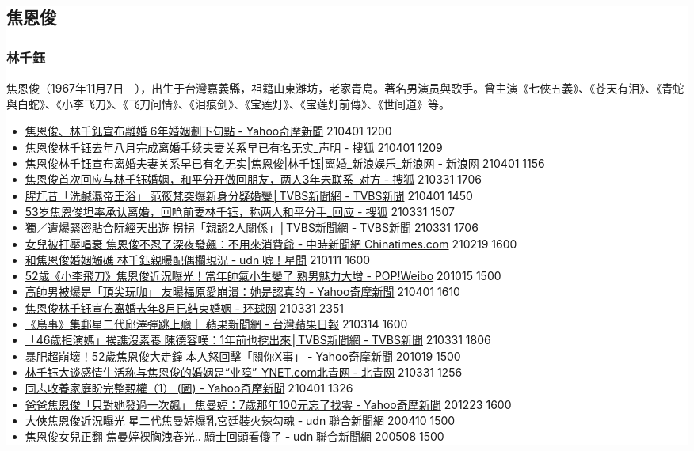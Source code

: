 ## 焦恩俊

### 林千鈺

焦恩俊（1967年11月7日－），出生于台灣嘉義縣，祖籍山東潍坊，老家青島。著名男演员與歌手。曾主演《七俠五義》、《苍天有泪》、《青蛇與白蛇》、《小李飞刀》、《飞刀问情》、《泪痕剑》、《宝莲灯》、《宝莲灯前傳》、《世间道》等。
- [焦恩俊、林千鈺宣布離婚 6年婚姻劃下句點 - Yahoo奇摩新聞](https://tw.news.yahoo.com/%E7%84%A6%E6%81%A9%E4%BF%8A-%E6%9E%97%E5%8D%83%E9%88%BA%E5%AE%A3%E5%B8%83%E9%9B%A2%E5%A9%9A-6%E5%B9%B4%E5%A9%9A%E5%A7%BB%E5%8A%83%E4%B8%8B%E5%8F%A5%E9%BB%9E-040053686.html "焦恩俊、林千鈺宣布離婚 6年婚姻劃下句點 - Yahoo奇摩新聞") 210401 1200
- [焦恩俊林千钰去年八月完成离婚手续夫妻关系早已有名无实_声明 - 搜狐](http://www.sohu.com/a/458409153_114941 "焦恩俊林千钰去年八月完成离婚手续夫妻关系早已有名无实_声明 - 搜狐") 210401 1209
- [焦恩俊林千钰宣布离婚夫妻关系早已有名无实|焦恩俊|林千钰|离婚_新浪娱乐_新浪网 - 新浪网](https://ent.sina.com.cn/s/2021-04-01/doc-ikmxzfmk0514283.shtml "焦恩俊林千钰宣布离婚夫妻关系早已有名无实|焦恩俊|林千钰|离婚_新浪娱乐_新浪网 - 新浪网") 210401 1156
- [焦恩俊首次回应与林千钰婚姻，和平分开做回朋友，两人3年未联系_对方 - 搜狐](http://www.sohu.com/a/458280523_253355 "焦恩俊首次回应与林千钰婚姻，和平分开做回朋友，两人3年未联系_对方 - 搜狐") 210331 1706
- [腥尪昔「洗鹹濕帝王浴」 范筱梵突爆新身分疑婚變│TVBS新聞網 - TVBS新聞](https://news.tvbs.com.tw/entertainment/1486865 "腥尪昔「洗鹹濕帝王浴」 范筱梵突爆新身分疑婚變│TVBS新聞網 - TVBS新聞") 210401 1450
- [53岁焦恩俊坦率承认离婚，回呛前妻林千钰，称两人和平分手_回应 - 搜狐](http://www.sohu.com/a/458254544_263594 "53岁焦恩俊坦率承认离婚，回呛前妻林千钰，称两人和平分手_回应 - 搜狐") 210331 1507
- [獨／遭爆緊密貼合阮經天出遊 拐拐「親認2人關係」│TVBS新聞網 - TVBS新聞](https://news.tvbs.com.tw/entertainment/1486337 "獨／遭爆緊密貼合阮經天出遊 拐拐「親認2人關係」│TVBS新聞網 - TVBS新聞") 210331 1706
- [女兒被打壓唱衰 焦恩俊不忍了深夜發飆：不用來消費爺 - 中時新聞網 Chinatimes.com](https://www.chinatimes.com/realtimenews/20210219001166-260404 "女兒被打壓唱衰 焦恩俊不忍了深夜發飆：不用來消費爺 - 中時新聞網 Chinatimes.com") 210219 1600
- [和焦恩俊婚姻觸礁 林千鈺親曝配偶欄現況 - udn 噓！星聞](https://stars.udn.com/star/story/10091/5165706 "和焦恩俊婚姻觸礁 林千鈺親曝配偶欄現況 - udn 噓！星聞") 210111 1600
- [52歲《小李飛刀》焦恩俊近況曝光！當年帥氣小生變了 熟男魅力大增 - POP!Weibo](https://ipop.sina.com.tw/posts/502872 "52歲《小李飛刀》焦恩俊近況曝光！當年帥氣小生變了 熟男魅力大增 - POP!Weibo") 201015 1500
- [高帥男被爆是「頂尖玩咖」 友曝福原愛崩潰：她是認真的 - Yahoo奇摩新聞](https://tw.news.yahoo.com/%E9%AB%98%E5%B8%A5%E7%94%B7%E8%A2%AB%E7%88%86%E6%98%AF-%E9%A0%82%E5%B0%96%E7%8E%A9%E5%92%96-%E5%8F%8B%E6%9B%9D%E7%A6%8F%E5%8E%9F%E6%84%9B%E5%B4%A9%E6%BD%B0-%E5%A5%B9%E6%98%AF%E8%AA%8D%E7%9C%9F%E7%9A%84-081029262.html "高帥男被爆是「頂尖玩咖」 友曝福原愛崩潰：她是認真的 - Yahoo奇摩新聞") 210401 1610
- [焦恩俊林千钰宣布离婚去年8月已结束婚姻 - 环球网](https://ent.huanqiu.com/article/42XkGnMhHlp "焦恩俊林千钰宣布离婚去年8月已结束婚姻 - 环球网") 210331 2351
- [《鳥事》集郵星二代邱澤彈跳上癮｜ 蘋果新聞網 - 台灣蘋果日報](https://tw.appledaily.com/entertainment/20210314/URVS5IKTWZE3PDUEZOPELBSLM4/ "《鳥事》集郵星二代邱澤彈跳上癮｜ 蘋果新聞網 - 台灣蘋果日報") 210314 1600
- [「46歲拒演媽」挨譙沒素養 陳德容嘆：1年前也挖出來│TVBS新聞網 - TVBS新聞](https://news.tvbs.com.tw/entertainment/1486400 "「46歲拒演媽」挨譙沒素養 陳德容嘆：1年前也挖出來│TVBS新聞網 - TVBS新聞") 210331 1806
- [暴肥超崩壞！52歲焦恩俊大走鐘 本人怒回擊「關你X事」 - Yahoo奇摩新聞](https://tw.news.yahoo.com/%E6%9A%B4%E8%82%A5%E8%B6%85%E5%B4%A9%E5%A3%9E-52%E6%AD%B2%E7%84%A6%E6%81%A9%E4%BF%8A%E5%A4%A7%E8%B5%B0%E9%90%98-%E6%9C%AC%E4%BA%BA%E6%80%92%E5%9B%9E%E6%93%8A-%E9%97%9C%E4%BD%A0x%E4%BA%8B-110300948.html "暴肥超崩壞！52歲焦恩俊大走鐘 本人怒回擊「關你X事」 - Yahoo奇摩新聞") 201019 1500
- [林千钰大谈感情生活称与焦恩俊的婚姻是“业障”_YNET.com北青网 - 北青网](https://ent.ynet.com/2021/03/31/3211705t1254.html "林千钰大谈感情生活称与焦恩俊的婚姻是“业障”_YNET.com北青网 - 北青网") 210331 1256
- [同志收養家庭盼完整親權（1） (圖) - Yahoo奇摩新聞](https://tw.news.yahoo.com/%E5%90%8C%E5%BF%97%E6%94%B6%E9%A4%8A%E5%AE%B6%E5%BA%AD%E7%9B%BC%E5%AE%8C%E6%95%B4%E8%A6%AA%E6%AC%8A-1-%E5%9C%96-052637172.html "同志收養家庭盼完整親權（1） (圖) - Yahoo奇摩新聞") 210401 1326
- [爸爸焦恩俊「只對她發過一次飆」 焦曼婷：7歲那年100元忘了找零 - Yahoo奇摩新聞](https://tw.news.yahoo.com/%E7%88%B8%E7%88%B8%E7%84%A6%E6%81%A9%E4%BF%8A%E5%8F%AA%E5%B0%8D%E5%A5%B9%E7%99%BC%E9%81%8E%E4%B8%80%E6%AC%A1%E9%A3%86%E7%84%A6%E6%9B%BC%E5%A9%B77%E6%AD%B2%E9%82%A3%E5%B9%B4100%E5%85%83%E5%BF%98%E4%BA%86%E6%89%BE%E9%9B%B6-185532917.html "爸爸焦恩俊「只對她發過一次飆」 焦曼婷：7歲那年100元忘了找零 - Yahoo奇摩新聞") 201223 1600
- [大俠焦恩俊近況曝光 星二代焦曼婷爆乳宮廷裝火辣勾魂 - udn 聯合新聞網](https://stars.udn.com/star/story/10091/4483024 "大俠焦恩俊近況曝光 星二代焦曼婷爆乳宮廷裝火辣勾魂 - udn 聯合新聞網") 200410 1500
- [焦恩俊女兒正翻 焦曼婷裸胸洩春光.. 騎士回頭看傻了 - udn 聯合新聞網](https://stars.udn.com/star/story/10091/4549316 "焦恩俊女兒正翻 焦曼婷裸胸洩春光.. 騎士回頭看傻了 - udn 聯合新聞網") 200508 1500
